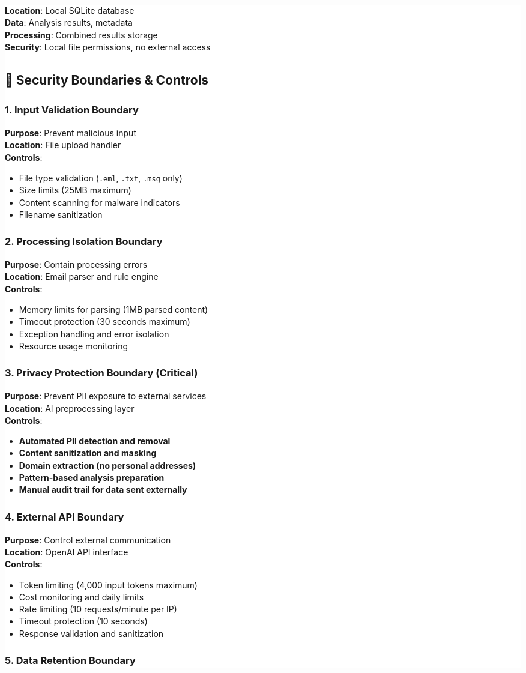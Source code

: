 **Location**: Local SQLite database  
**Data**: Analysis results, metadata  
**Processing**: Combined results storage  
**Security**: Local file permissions, no external access

## 🚨 Security Boundaries & Controls

### 1. Input Validation Boundary

**Purpose**: Prevent malicious input  
**Location**: File upload handler  
**Controls**:
- File type validation (`.eml`, `.txt`, `.msg` only)
- Size limits (25MB maximum)
- Content scanning for malware indicators
- Filename sanitization

### 2. Processing Isolation Boundary  

**Purpose**: Contain processing errors  
**Location**: Email parser and rule engine  
**Controls**:
- Memory limits for parsing (1MB parsed content)
- Timeout protection (30 seconds maximum)  
- Exception handling and error isolation
- Resource usage monitoring

### 3. Privacy Protection Boundary (Critical)

**Purpose**: Prevent PII exposure to external services  
**Location**: AI preprocessing layer  
**Controls**:
- **Automated PII detection and removal**
- **Content sanitization and masking**
- **Domain extraction (no personal addresses)**
- **Pattern-based analysis preparation**
- **Manual audit trail for data sent externally**

### 4. External API Boundary

**Purpose**: Control external communication  
**Location**: OpenAI API interface  
**Controls**:
- Token limiting (4,000 input tokens maximum)
- Cost monitoring and daily limits
- Rate limiting (10 requests/minute per IP)
- Timeout protection (10 seconds)
- Response validation and sanitization

### 5. Data Retention Boundary
